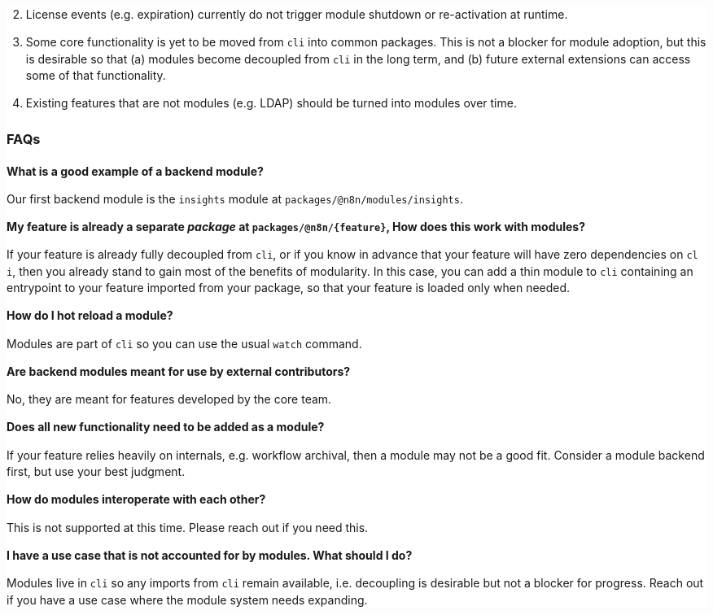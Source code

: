 2. License events (e.g. expiration) currently do not trigger module shutdown or re-activation at runtime.

3. Some core functionality is yet to be moved from `cli` into common packages. This is not a blocker for module adoption, but this is desirable so that (a) modules become decoupled from `cli` in the long term, and (b) future external extensions can access some of that functionality. 

4. Existing features that are not modules (e.g. LDAP) should be turned into modules over time.

### FAQs

**What is a good example of a backend module?**

Our first backend module is the `insights` module at `packages/@n8n/modules/insights`.

**My feature is already a separate _package_ at `packages/@n8n/{feature}`, How does this work with modules?**

If your feature is already fully decoupled from `cli`, or if you know in advance that your feature will have zero dependencies on `cli`, then you already stand to gain most of the benefits of modularity. In this case, you can add a thin module to `cli` containing an entrypoint to your feature imported from your package, so that your feature is loaded only when needed.

**How do I hot reload a module?**

Modules are part of `cli` so you can use the usual `watch` command.

**Are backend modules meant for use by external contributors?**

No, they are meant for features developed by the core team.

**Does all new functionality need to be added as a module?**

If your feature relies heavily on internals, e.g. workflow archival, then a module may not be a good fit. Consider a module backend first, but use your best judgment. 

**How do modules interoperate with each other?**

This is not supported at this time. Please reach out if you need this.

**I have a use case that is not accounted for by modules. What should I do?**

Modules live in `cli` so any imports from `cli` remain available, i.e. decoupling is desirable but not a blocker for progress. Reach out if you have a use case where the module system needs expanding.
